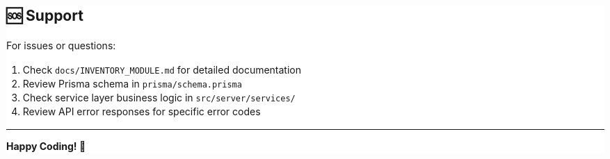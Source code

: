 ## 🆘 Support

For issues or questions:
1. Check `docs/INVENTORY_MODULE.md` for detailed documentation
2. Review Prisma schema in `prisma/schema.prisma`
3. Check service layer business logic in `src/server/services/`
4. Review API error responses for specific error codes

---

**Happy Coding! 🎉**

